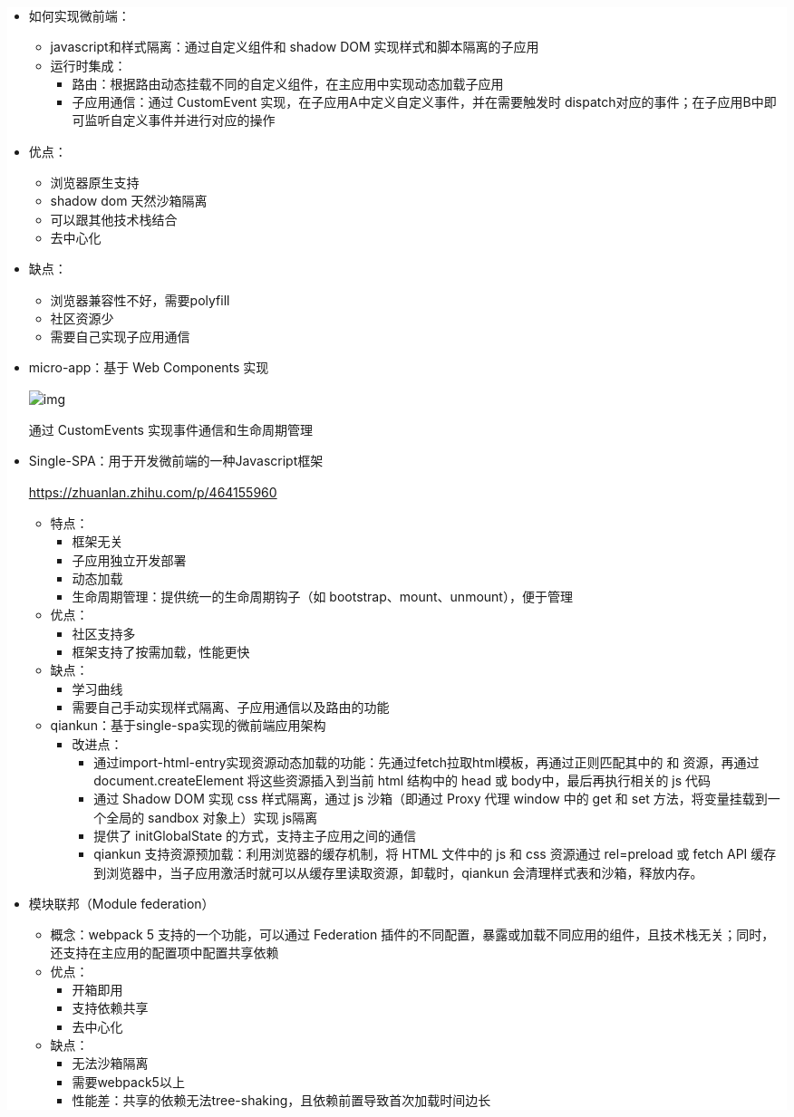   - 如何实现微前端：

    - javascript和样式隔离：通过自定义组件和 shadow DOM 实现样式和脚本隔离的子应用
    - 运行时集成：
      - 路由：根据路由动态挂载不同的自定义组件，在主应用中实现动态加载子应用
      - 子应用通信：通过 CustomEvent 实现，在子应用A中定义自定义事件，并在需要触发时 dispatch对应的事件；在子应用B中即可监听自定义事件并进行对应的操作

  - 优点：

    - 浏览器原生支持
    - shadow dom 天然沙箱隔离
    - 可以跟其他技术栈结合
    - 去中心化

  - 缺点：

    - 浏览器兼容性不好，需要polyfill
    - 社区资源少
    - 需要自己实现子应用通信

  - micro-app：基于 Web Components 实现

    ![img](https://developer.qcloudimg.com/http-save/yehe-1623505/5f79e9fe90a47e07fd1f661c5f8cb6a0.png)

    通过 CustomEvents 实现事件通信和生命周期管理

- Single-SPA：用于开发微前端的一种Javascript框架

  https://zhuanlan.zhihu.com/p/464155960

  - 特点：
    - 框架无关
    - 子应用独立开发部署
    - 动态加载
    - 生命周期管理：提供统一的生命周期钩子（如 bootstrap、mount、unmount），便于管理
  - 优点：
    - 社区支持多
    - 框架支持了按需加载，性能更快
  - 缺点：
    - 学习曲线
    - 需要自己手动实现样式隔离、子应用通信以及路由的功能
  - qiankun：基于single-spa实现的微前端应用架构
    - 改进点：
      - 通过import-html-entry实现资源动态加载的功能：先通过fetch拉取html模板，再通过正则匹配其中的 <scripts> 和 <link> 资源，再通过document.createElement 将这些资源插入到当前 html 结构中的 head 或 body中，最后再执行相关的 js 代码
      - 通过 Shadow DOM 实现 css 样式隔离，通过 js 沙箱（即通过 Proxy 代理 window 中的 get 和 set 方法，将变量挂载到一个全局的 sandbox 对象上）实现 js隔离
      - 提供了 initGlobalState 的方式，支持主子应用之间的通信
      - qiankun 支持资源预加载：利用浏览器的缓存机制，将 HTML 文件中的 js 和 css 资源通过 rel=preload 或 fetch API 缓存到浏览器中，当子应用激活时就可以从缓存里读取资源，卸载时，qiankun 会清理样式表和沙箱，释放内存。

- 模块联邦（Module federation）

  - 概念：webpack 5 支持的一个功能，可以通过 Federation 插件的不同配置，暴露或加载不同应用的组件，且技术栈无关；同时，还支持在主应用的配置项中配置共享依赖
  - 优点：
    - 开箱即用
    - 支持依赖共享
    - 去中心化
  - 缺点：
    - 无法沙箱隔离
    - 需要webpack5以上
    - 性能差：共享的依赖无法tree-shaking，且依赖前置导致首次加载时间边长
